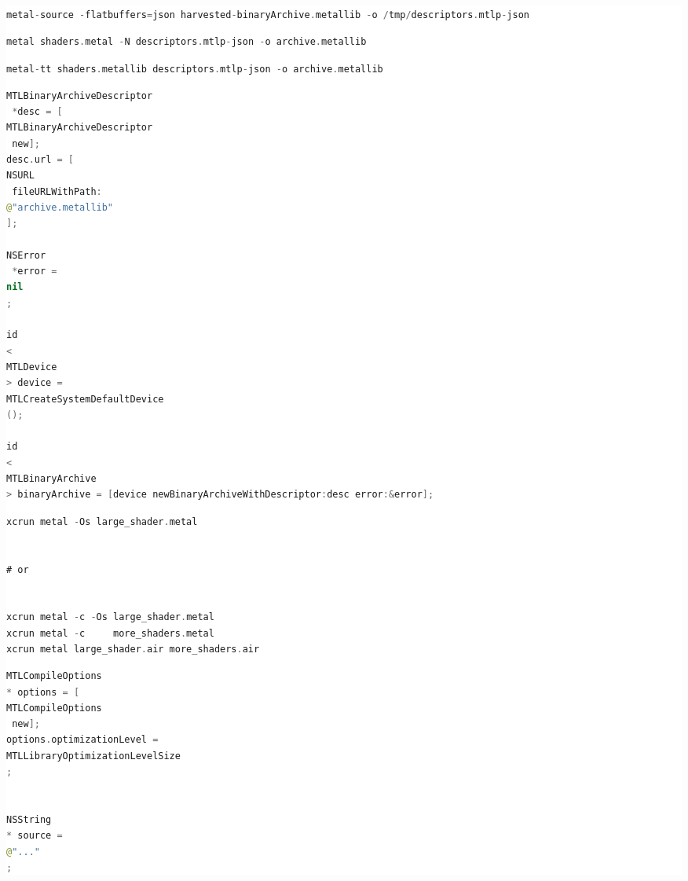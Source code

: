 ```swift
metal-source -flatbuffers=json harvested-binaryArchive.metallib -o /tmp/descriptors.mtlp-json
```

```swift
metal shaders.metal -N descriptors.mtlp-json -o archive.metallib
```

```swift
metal-tt shaders.metallib descriptors.mtlp-json -o archive.metallib
```

```swift
MTLBinaryArchiveDescriptor
 *desc = [
MTLBinaryArchiveDescriptor
 new];
desc.url = [
NSURL
 fileURLWithPath:
@"archive.metallib"
];

NSError
 *error = 
nil
;

id
<
MTLDevice
> device = 
MTLCreateSystemDefaultDevice
();

id
<
MTLBinaryArchive
> binaryArchive = [device newBinaryArchiveWithDescriptor:desc error:&error];
```

```swift
xcrun metal -Os large_shader.metal


# or


xcrun metal -c -Os large_shader.metal
xcrun metal -c     more_shaders.metal
xcrun metal large_shader.air more_shaders.air
```

```swift
MTLCompileOptions
* options = [
MTLCompileOptions
 new];
options.optimizationLevel = 
MTLLibraryOptimizationLevelSize
;


NSString
* source = 
@"..."
;

```